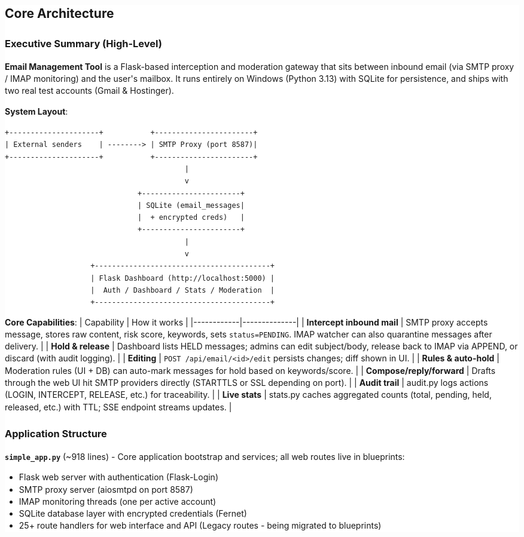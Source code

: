 ## Core Architecture

### Executive Summary (High-Level)

**Email Management Tool** is a Flask-based interception and moderation gateway that sits between inbound email (via SMTP proxy / IMAP monitoring) and the user's mailbox. It runs entirely on Windows (Python 3.13) with SQLite for persistence, and ships with two real test accounts (Gmail & Hostinger).

**System Layout**:
```
+---------------------+           +-----------------------+
| External senders    | --------> | SMTP Proxy (port 8587)|
+---------------------+           +-----------------------+
                                          |
                                          v
                               +-----------------------+
                               | SQLite (email_messages|
                               |  + encrypted creds)   |
                               +-----------------------+
                                          |
                                          v
                    +-----------------------------------------+
                    | Flask Dashboard (http://localhost:5000) |
                    |  Auth / Dashboard / Stats / Moderation  |
                    +-----------------------------------------+
```

**Core Capabilities**:
| Capability | How it works |
|------------|--------------|
| **Intercept inbound mail** | SMTP proxy accepts message, stores raw content, risk score, keywords, sets `status=PENDING`. IMAP watcher can also quarantine messages after delivery. |
| **Hold & release** | Dashboard lists HELD messages; admins can edit subject/body, release back to IMAP via APPEND, or discard (with audit logging). |
| **Editing** | `POST /api/email/<id>/edit` persists changes; diff shown in UI. |
| **Rules & auto-hold** | Moderation rules (UI + DB) can auto-mark messages for hold based on keywords/score. |
| **Compose/reply/forward** | Drafts through the web UI hit SMTP providers directly (STARTTLS or SSL depending on port). |
| **Audit trail** | audit.py logs actions (LOGIN, INTERCEPT, RELEASE, etc.) for traceability. |
| **Live stats** | stats.py caches aggregated counts (total, pending, held, released, etc.) with TTL; SSE endpoint streams updates. |

### Application Structure

**`simple_app.py`** (~918 lines) - Core application bootstrap and services; all web routes live in blueprints:

- Flask web server with authentication (Flask-Login)
- SMTP proxy server (aiosmtpd on port 8587)
- IMAP monitoring threads (one per active account)
- SQLite database layer with encrypted credentials (Fernet)
- 25+ route handlers for web interface and API (Legacy routes - being migrated to blueprints)
